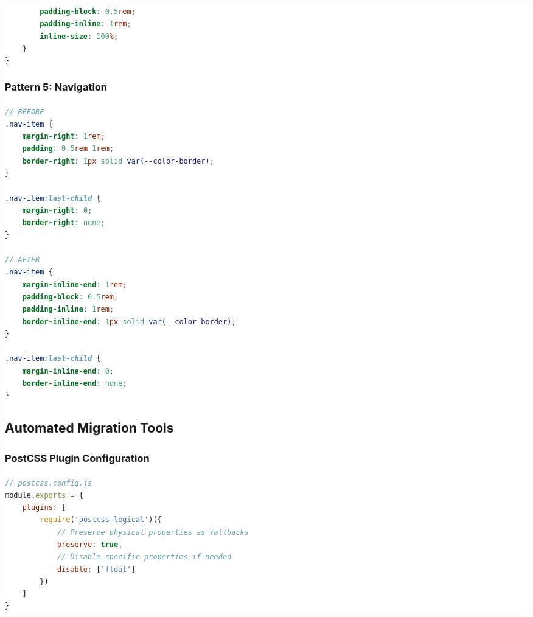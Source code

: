 ```scss
        padding-block: 0.5rem;
        padding-inline: 1rem;
        inline-size: 100%;
    }
}
```

### Pattern 5: Navigation
```scss
// BEFORE
.nav-item {
    margin-right: 1rem;
    padding: 0.5rem 1rem;
    border-right: 1px solid var(--color-border);
}

.nav-item:last-child {
    margin-right: 0;
    border-right: none;
}

// AFTER
.nav-item {
    margin-inline-end: 1rem;
    padding-block: 0.5rem;
    padding-inline: 1rem;
    border-inline-end: 1px solid var(--color-border);
}

.nav-item:last-child {
    margin-inline-end: 0;
    border-inline-end: none;
}
```

## Automated Migration Tools

### PostCSS Plugin Configuration
```javascript
// postcss.config.js
module.exports = {
    plugins: [
        require('postcss-logical')({
            // Preserve physical properties as fallbacks
            preserve: true,
            // Disable specific properties if needed
            disable: ['float']
        })
    ]
}
```
